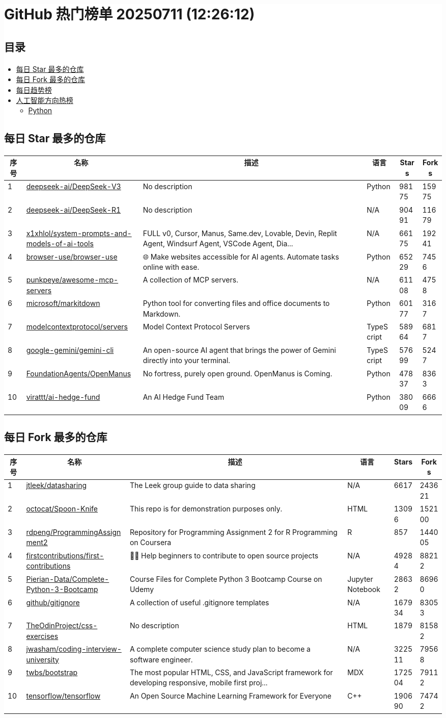 # GitHub 热门榜单 20250711 (12:26:12)

## 目录

- [每日 Star 最多的仓库](#每日-star-最多的仓库)
- [每日 Fork 最多的仓库](#每日-fork-最多的仓库)
- [每日趋势榜](#每日趋势榜)
- [人工智能方向热榜](#人工智能方向热榜)
  - [Python](#python)

## 每日 Star 最多的仓库

| 序号 | 名称 | 描述 | 语言 | Stars | Forks |
| --- | --- | --- | --- | --- | --- |
| 1 | [deepseek-ai/DeepSeek-V3](https://github.com/deepseek-ai/DeepSeek-V3) | No description | Python | 98175 | 15975 |
| 2 | [deepseek-ai/DeepSeek-R1](https://github.com/deepseek-ai/DeepSeek-R1) | No description | N/A | 90491 | 11679 |
| 3 | [x1xhlol/system-prompts-and-models-of-ai-tools](https://github.com/x1xhlol/system-prompts-and-models-of-ai-tools) | FULL v0, Cursor, Manus, Same.dev, Lovable, Devin, Replit Agent, Windsurf Agent, VSCode Agent, Dia... | N/A | 66175 | 19241 |
| 4 | [browser-use/browser-use](https://github.com/browser-use/browser-use) | 🌐 Make websites accessible for AI agents. Automate tasks online with ease. | Python | 65229 | 7456 |
| 5 | [punkpeye/awesome-mcp-servers](https://github.com/punkpeye/awesome-mcp-servers) | A collection of MCP servers. | N/A | 61108 | 4758 |
| 6 | [microsoft/markitdown](https://github.com/microsoft/markitdown) | Python tool for converting files and office documents to Markdown. | Python | 60177 | 3167 |
| 7 | [modelcontextprotocol/servers](https://github.com/modelcontextprotocol/servers) | Model Context Protocol Servers | TypeScript | 58964 | 6817 |
| 8 | [google-gemini/gemini-cli](https://github.com/google-gemini/gemini-cli) | An open-source AI agent that brings the power of Gemini directly into your terminal. | TypeScript | 57699 | 5247 |
| 9 | [FoundationAgents/OpenManus](https://github.com/FoundationAgents/OpenManus) | No fortress, purely open ground.  OpenManus is Coming. | Python | 47837 | 8363 |
| 10 | [virattt/ai-hedge-fund](https://github.com/virattt/ai-hedge-fund) | An AI Hedge Fund Team | Python | 38009 | 6666 |

## 每日 Fork 最多的仓库

| 序号 | 名称 | 描述 | 语言 | Stars | Forks |
| --- | --- | --- | --- | --- | --- |
| 1 | [jtleek/datasharing](https://github.com/jtleek/datasharing) | The Leek group guide to data sharing  | N/A | 6617 | 243621 |
| 2 | [octocat/Spoon-Knife](https://github.com/octocat/Spoon-Knife) | This repo is for demonstration purposes only. | HTML | 13096 | 152100 |
| 3 | [rdpeng/ProgrammingAssignment2](https://github.com/rdpeng/ProgrammingAssignment2) | Repository for Programming Assignment 2 for R Programming on Coursera | R | 857 | 144005 |
| 4 | [firstcontributions/first-contributions](https://github.com/firstcontributions/first-contributions) | 🚀✨ Help beginners to contribute to open source projects | N/A | 49284 | 88212 |
| 5 | [Pierian-Data/Complete-Python-3-Bootcamp](https://github.com/Pierian-Data/Complete-Python-3-Bootcamp) | Course Files for Complete Python 3 Bootcamp Course on Udemy | Jupyter Notebook | 28632 | 86960 |
| 6 | [github/gitignore](https://github.com/github/gitignore) | A collection of useful .gitignore templates | N/A | 167934 | 83053 |
| 7 | [TheOdinProject/css-exercises](https://github.com/TheOdinProject/css-exercises) | No description | HTML | 1879 | 81582 |
| 8 | [jwasham/coding-interview-university](https://github.com/jwasham/coding-interview-university) | A complete computer science study plan to become a software engineer. | N/A | 322511 | 79568 |
| 9 | [twbs/bootstrap](https://github.com/twbs/bootstrap) | The most popular HTML, CSS, and JavaScript framework for developing responsive, mobile first proj... | MDX | 172504 | 79112 |
| 10 | [tensorflow/tensorflow](https://github.com/tensorflow/tensorflow) | An Open Source Machine Learning Framework for Everyone | C++ | 190690 | 74742 |
